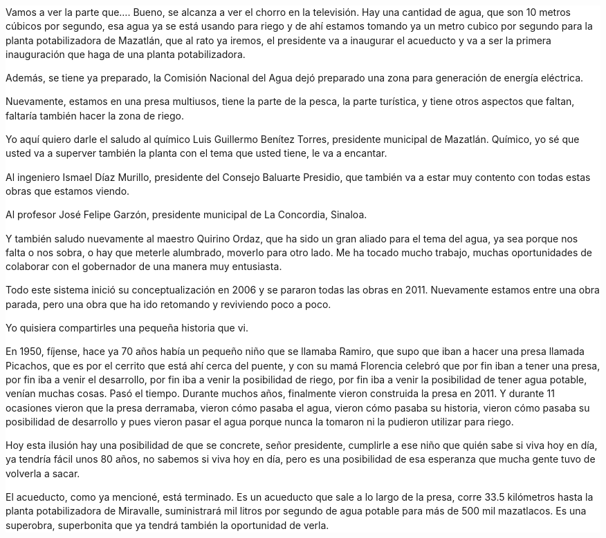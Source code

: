 Vamos a ver la parte que…. Bueno, se alcanza a ver el chorro en la televisión.
Hay una cantidad de agua, que son 10 metros cúbicos por segundo, esa agua ya
se está usando para riego y de ahí estamos tomando ya un metro cubico por
segundo para la planta potabilizadora de Mazatlán, que al rato ya iremos, el
presidente va a inaugurar el acueducto y va a ser la primera inauguración que
haga de una planta potabilizadora.

Además, se tiene ya preparado, la Comisión Nacional del Agua dejó preparado
una zona para generación de energía eléctrica.

Nuevamente, estamos en una presa multiusos, tiene la parte de la pesca, la
parte turística, y tiene otros aspectos que faltan, faltaría también hacer la
zona de riego.

Yo aquí quiero darle el saludo al químico Luis Guillermo Benítez Torres,
presidente municipal de Mazatlán. Químico, yo sé que usted va a superver
también la planta con el tema que usted tiene, le va a encantar.

Al ingeniero Ismael Díaz Murillo, presidente del Consejo Baluarte Presidio,
que también va a estar muy contento con todas estas obras que estamos viendo.

Al profesor José Felipe Garzón, presidente municipal de La Concordia, Sinaloa.

Y también saludo nuevamente al maestro Quirino Ordaz, que ha sido un gran
aliado para el tema del agua, ya sea porque nos falta o nos sobra, o hay que
meterle alumbrado, moverlo para otro lado. Me ha tocado mucho trabajo, muchas
oportunidades de colaborar con el gobernador de una manera muy entusiasta.

Todo este sistema inició su conceptualización en 2006 y se pararon todas las
obras en 2011. Nuevamente estamos entre una obra parada, pero una obra que ha
ido retomando y reviviendo poco a poco.

Yo quisiera compartirles una pequeña historia que vi.

En 1950, fíjense, hace ya 70 años había un pequeño niño que se llamaba Ramiro,
que supo que iban a hacer una presa llamada Picachos, que es por el cerrito
que está ahí cerca del puente, y con su mamá Florencia celebró que por fin
iban a tener una presa, por fin iba a venir el desarrollo, por fin iba a venir
la posibilidad de riego, por fin iba a venir la posibilidad de tener agua
potable, venían muchas cosas. Pasó el tiempo. Durante muchos años, finalmente
vieron construida la presa en 2011. Y durante 11 ocasiones vieron que la presa
derramaba, vieron cómo pasaba el agua, vieron cómo pasaba su historia, vieron
cómo pasaba su posibilidad de desarrollo y pues vieron pasar el agua porque
nunca la tomaron ni la pudieron utilizar para riego.

Hoy esta ilusión hay una posibilidad de que se concrete, señor presidente,
cumplirle a ese niño que quién sabe si viva hoy en día, ya tendría fácil unos
80 años, no sabemos si viva hoy en día, pero es una posibilidad de esa
esperanza que mucha gente tuvo de volverla a sacar.

El acueducto, como ya mencioné, está terminado. Es un acueducto que sale a lo
largo de la presa, corre 33.5 kilómetros hasta la planta potabilizadora de
Miravalle, suministrará mil litros por segundo de agua potable para más de 500
mil mazatlacos. Es una superobra, superbonita que ya tendrá también la
oportunidad de verla.
